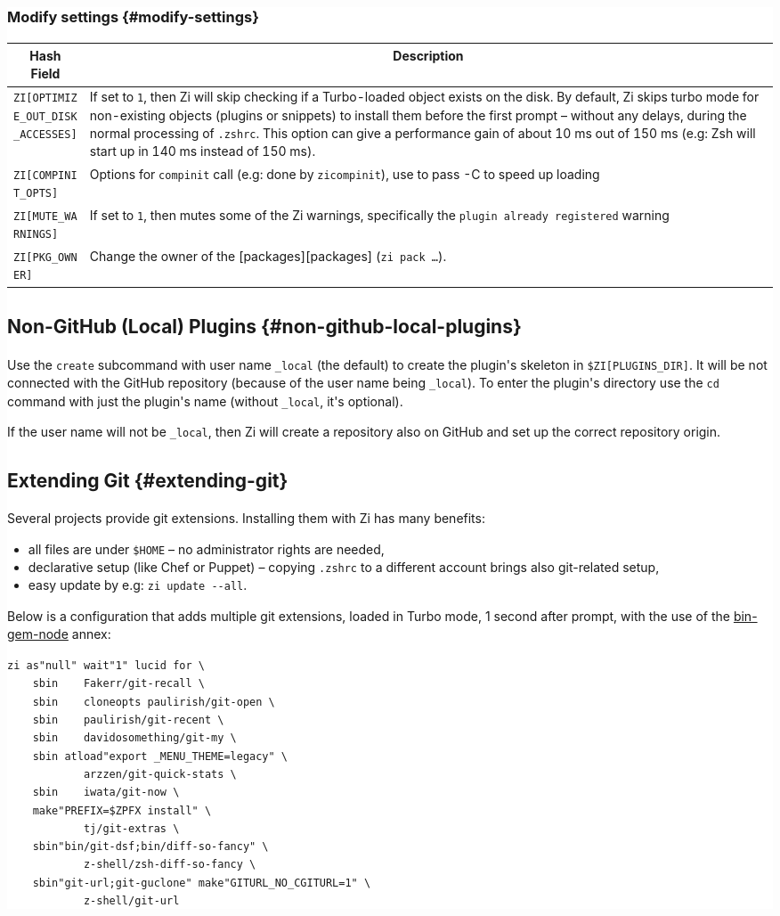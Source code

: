</div>

### <i class="fa-solid fa-sliders"></i> Modify settings {#modify-settings}

<div className="apitable">

| Hash Field                       | Description                                                                                                                                                                                                                                                                                                                                                                                              |
| -------------------------------- | -------------------------------------------------------------------------------------------------------------------------------------------------------------------------------------------------------------------------------------------------------------------------------------------------------------------------------------------------------------------------------------------------------- |
| `ZI[OPTIMIZE_OUT_DISK_ACCESSES]` | If set to `1`, then Zi will skip checking if a Turbo-loaded object exists on the disk. By default, Zi skips turbo mode for non-existing objects (plugins or snippets) to install them before the first prompt – without any delays, during the normal processing of `.zshrc`. This option can give a performance gain of about 10 ms out of 150 ms (e.g: Zsh will start up in 140 ms instead of 150 ms). |
| `ZI[COMPINIT_OPTS]`              | Options for `compinit` call (e.g: done by `zicompinit`), use to pass -C to speed up loading                                                                                                                                                                                                                                                                                                              |
| `ZI[MUTE_WARNINGS]`              | If set to `1`, then mutes some of the Zi warnings, specifically the `plugin already registered` warning                                                                                                                                                                                                                                                                                                  |
| `ZI[PKG_OWNER]`                  | Change the owner of the [packages][packages] (`zi pack …`).                                                                                                                                                                                                                                                                                                                                              |

</div>

## <i class="fa-solid fa-square-up-right"></i> Non-GitHub (Local) Plugins {#non-github-local-plugins}

Use the `create` subcommand with user name `_local` (the default) to create the plugin's skeleton in `$ZI[PLUGINS_DIR]`. It will be not connected with the GitHub repository (because of the user name being `_local`). To enter the plugin's directory use the `cd` command with just the plugin's name (without `_local`, it's optional).

If the user name will not be `_local`, then Zi will create a repository also on GitHub and set up the correct repository origin.

## <i class="fa-brands fa-git-alt"></i> Extending Git {#extending-git}

Several projects provide git extensions. Installing them with Zi has many benefits:

- all files are under `$HOME` – no administrator rights are needed,
- declarative setup (like Chef or Puppet) – copying `.zshrc` to a different account brings also git-related setup,
- easy update by e.g: `zi update --all`.

Below is a configuration that adds multiple git extensions, loaded in Turbo mode, 1 second after prompt, with the use of the [bin-gem-node][6] annex:

```shell title="~/.zshrc" showLineNumbers
zi as"null" wait"1" lucid for \
    sbin    Fakerr/git-recall \
    sbin    cloneopts paulirish/git-open \
    sbin    paulirish/git-recent \
    sbin    davidosomething/git-my \
    sbin atload"export _MENU_THEME=legacy" \
            arzzen/git-quick-stats \
    sbin    iwata/git-now \
    make"PREFIX=$ZPFX install" \
            tj/git-extras \
    sbin"bin/git-dsf;bin/diff-so-fancy" \
            z-shell/zsh-diff-so-fancy \
    sbin"git-url;git-guclone" make"GITURL_NO_CGITURL=1" \
            z-shell/git-url
```


[2]: https://github.com/z-shell/z-a-meta-plugins
[3]: https://github.com/z-shell/z-a-readurl
[4]: https://github.com/z-shell/z-a-patch-dl
[5]: https://github.com/z-shell/z-a-rust
[6]: https://github.com/z-shell/z-a-bin-gem-node
[6]: https://github.com/z-shell/z-a-bin-gem-node
[7]: https://github.com/paulirish/git-open
[8]: https://github.com/paulirish/git-recent
[9]: https://github.com/davidosomething/git-my
[10]: https://github.com/arzzen/git-quick-stats
[11]: https://github.com/iwata/git-now
[12]: https://github.com/tj/git-extras
[13]: https://github.com/wfxr/forgit
[14]: https://unix.stackexchange.com/questions/214657/what-does-zstyle-do/239980
[15]: https://linuxshellaccount.blogspot.com/2008/12/color-completion-using-zsh-modules-on.html
[standard parameter naming]: /community/zsh_plugin_standard#standard-parameter-naming